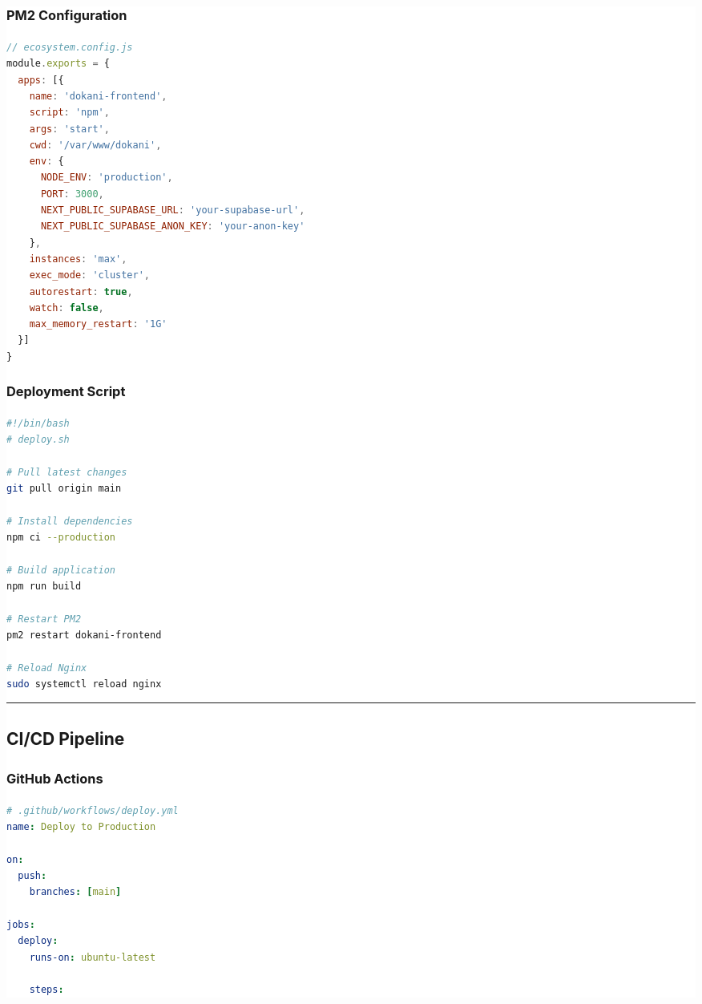 ### PM2 Configuration
```javascript
// ecosystem.config.js
module.exports = {
  apps: [{
    name: 'dokani-frontend',
    script: 'npm',
    args: 'start',
    cwd: '/var/www/dokani',
    env: {
      NODE_ENV: 'production',
      PORT: 3000,
      NEXT_PUBLIC_SUPABASE_URL: 'your-supabase-url',
      NEXT_PUBLIC_SUPABASE_ANON_KEY: 'your-anon-key'
    },
    instances: 'max',
    exec_mode: 'cluster',
    autorestart: true,
    watch: false,
    max_memory_restart: '1G'
  }]
}
```

### Deployment Script
```bash
#!/bin/bash
# deploy.sh

# Pull latest changes
git pull origin main

# Install dependencies
npm ci --production

# Build application
npm run build

# Restart PM2
pm2 restart dokani-frontend

# Reload Nginx
sudo systemctl reload nginx
```

---

## CI/CD Pipeline

### GitHub Actions
```yaml
# .github/workflows/deploy.yml
name: Deploy to Production

on:
  push:
    branches: [main]

jobs:
  deploy:
    runs-on: ubuntu-latest
    
    steps:
```